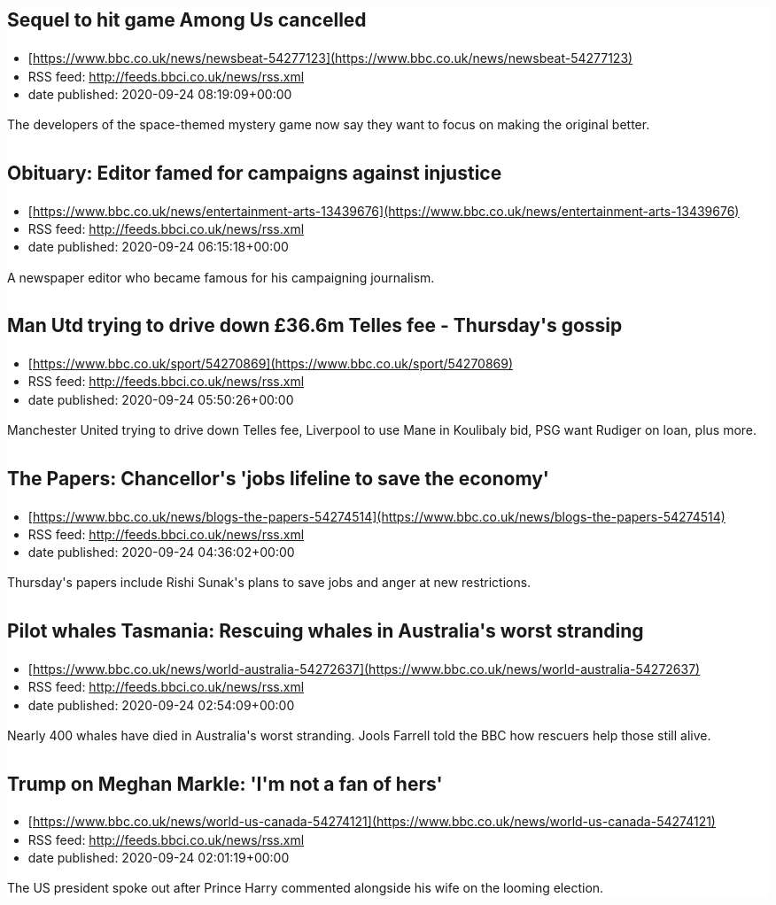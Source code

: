 ## Sequel to hit game Among Us cancelled
 - [https://www.bbc.co.uk/news/newsbeat-54277123](https://www.bbc.co.uk/news/newsbeat-54277123)
 - RSS feed: http://feeds.bbci.co.uk/news/rss.xml
 - date published: 2020-09-24 08:19:09+00:00

The developers of the space-themed mystery game now say they want to focus on making the original better.

## Obituary: Editor famed for campaigns against injustice
 - [https://www.bbc.co.uk/news/entertainment-arts-13439676](https://www.bbc.co.uk/news/entertainment-arts-13439676)
 - RSS feed: http://feeds.bbci.co.uk/news/rss.xml
 - date published: 2020-09-24 06:15:18+00:00

A newspaper editor who became famous for his campaigning journalism.

## Man Utd trying to drive down £36.6m Telles fee - Thursday's gossip
 - [https://www.bbc.co.uk/sport/54270869](https://www.bbc.co.uk/sport/54270869)
 - RSS feed: http://feeds.bbci.co.uk/news/rss.xml
 - date published: 2020-09-24 05:50:26+00:00

Manchester United trying to drive down Telles fee, Liverpool to use Mane in Koulibaly bid, PSG want Rudiger on loan, plus more.

## The Papers: Chancellor's 'jobs lifeline to save the economy'
 - [https://www.bbc.co.uk/news/blogs-the-papers-54274514](https://www.bbc.co.uk/news/blogs-the-papers-54274514)
 - RSS feed: http://feeds.bbci.co.uk/news/rss.xml
 - date published: 2020-09-24 04:36:02+00:00

Thursday's papers include Rishi Sunak's plans to save jobs and anger at new restrictions.

## Pilot whales Tasmania: Rescuing whales in Australia's worst stranding
 - [https://www.bbc.co.uk/news/world-australia-54272637](https://www.bbc.co.uk/news/world-australia-54272637)
 - RSS feed: http://feeds.bbci.co.uk/news/rss.xml
 - date published: 2020-09-24 02:54:09+00:00

Nearly 400 whales have died in Australia's worst stranding. Jools Farrell told the BBC how rescuers help those still alive.

## Trump on Meghan Markle: 'I'm not a fan of hers'
 - [https://www.bbc.co.uk/news/world-us-canada-54274121](https://www.bbc.co.uk/news/world-us-canada-54274121)
 - RSS feed: http://feeds.bbci.co.uk/news/rss.xml
 - date published: 2020-09-24 02:01:19+00:00

The US president spoke out after Prince Harry commented alongside his wife on the looming election.

